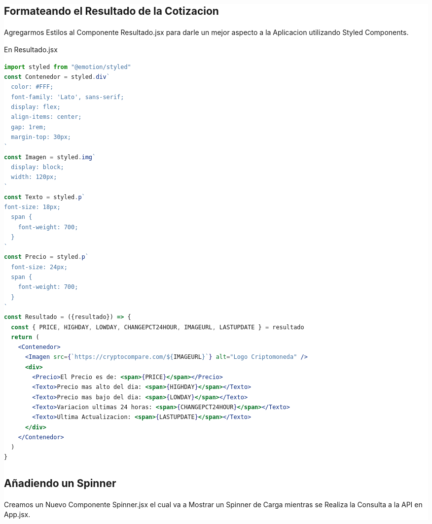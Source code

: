 ## Formateando el Resultado de la Cotizacion
Agregarmos Estilos al Componente Resultado.jsx para darle un mejor aspecto a la Aplicacion utilizando Styled Components.

En Resultado.jsx
```jsx
import styled from "@emotion/styled"
const Contenedor = styled.div`
  color: #FFF;
  font-family: 'Lato', sans-serif;
  display: flex;
  align-items: center;
  gap: 1rem;
  margin-top: 30px;
`
const Imagen = styled.img`
  display: block;
  width: 120px;
`
const Texto = styled.p`
font-size: 18px;
  span {
    font-weight: 700;
  }
`
const Precio = styled.p`
  font-size: 24px;
  span {
    font-weight: 700;
  }
`
const Resultado = ({resultado}) => {
  const { PRICE, HIGHDAY, LOWDAY, CHANGEPCT24HOUR, IMAGEURL, LASTUPDATE } = resultado
  return (
    <Contenedor>
      <Imagen src={`https://cryptocompare.com/${IMAGEURL}`} alt="Logo Criptomoneda" />
      <div>
        <Precio>El Precio es de: <span>{PRICE}</span></Precio>
        <Texto>Precio mas alto del dia: <span>{HIGHDAY}</span></Texto>
        <Texto>Precio mas bajo del dia: <span>{LOWDAY}</span></Texto>
        <Texto>Variacion ultimas 24 horas: <span>{CHANGEPCT24HOUR}</span></Texto>
        <Texto>Ultima Actualizacion: <span>{LASTUPDATE}</span></Texto>
      </div>
    </Contenedor>
  )
}
```

## Añadiendo un Spinner
Creamos un Nuevo Componente Spinner.jsx el cual va a Mostrar un Spinner de Carga mientras se Realiza la Consulta a la API en App.jsx.
